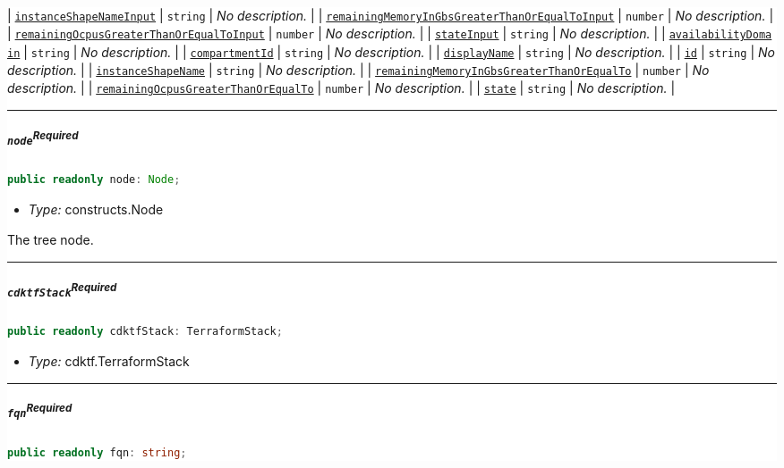 | <code><a href="#rhizo-co-terraform-provider-oci.dataOciCoreDedicatedVmHosts.DataOciCoreDedicatedVmHosts.property.instanceShapeNameInput">instanceShapeNameInput</a></code> | <code>string</code> | *No description.* |
| <code><a href="#rhizo-co-terraform-provider-oci.dataOciCoreDedicatedVmHosts.DataOciCoreDedicatedVmHosts.property.remainingMemoryInGbsGreaterThanOrEqualToInput">remainingMemoryInGbsGreaterThanOrEqualToInput</a></code> | <code>number</code> | *No description.* |
| <code><a href="#rhizo-co-terraform-provider-oci.dataOciCoreDedicatedVmHosts.DataOciCoreDedicatedVmHosts.property.remainingOcpusGreaterThanOrEqualToInput">remainingOcpusGreaterThanOrEqualToInput</a></code> | <code>number</code> | *No description.* |
| <code><a href="#rhizo-co-terraform-provider-oci.dataOciCoreDedicatedVmHosts.DataOciCoreDedicatedVmHosts.property.stateInput">stateInput</a></code> | <code>string</code> | *No description.* |
| <code><a href="#rhizo-co-terraform-provider-oci.dataOciCoreDedicatedVmHosts.DataOciCoreDedicatedVmHosts.property.availabilityDomain">availabilityDomain</a></code> | <code>string</code> | *No description.* |
| <code><a href="#rhizo-co-terraform-provider-oci.dataOciCoreDedicatedVmHosts.DataOciCoreDedicatedVmHosts.property.compartmentId">compartmentId</a></code> | <code>string</code> | *No description.* |
| <code><a href="#rhizo-co-terraform-provider-oci.dataOciCoreDedicatedVmHosts.DataOciCoreDedicatedVmHosts.property.displayName">displayName</a></code> | <code>string</code> | *No description.* |
| <code><a href="#rhizo-co-terraform-provider-oci.dataOciCoreDedicatedVmHosts.DataOciCoreDedicatedVmHosts.property.id">id</a></code> | <code>string</code> | *No description.* |
| <code><a href="#rhizo-co-terraform-provider-oci.dataOciCoreDedicatedVmHosts.DataOciCoreDedicatedVmHosts.property.instanceShapeName">instanceShapeName</a></code> | <code>string</code> | *No description.* |
| <code><a href="#rhizo-co-terraform-provider-oci.dataOciCoreDedicatedVmHosts.DataOciCoreDedicatedVmHosts.property.remainingMemoryInGbsGreaterThanOrEqualTo">remainingMemoryInGbsGreaterThanOrEqualTo</a></code> | <code>number</code> | *No description.* |
| <code><a href="#rhizo-co-terraform-provider-oci.dataOciCoreDedicatedVmHosts.DataOciCoreDedicatedVmHosts.property.remainingOcpusGreaterThanOrEqualTo">remainingOcpusGreaterThanOrEqualTo</a></code> | <code>number</code> | *No description.* |
| <code><a href="#rhizo-co-terraform-provider-oci.dataOciCoreDedicatedVmHosts.DataOciCoreDedicatedVmHosts.property.state">state</a></code> | <code>string</code> | *No description.* |

---

##### `node`<sup>Required</sup> <a name="node" id="rhizo-co-terraform-provider-oci.dataOciCoreDedicatedVmHosts.DataOciCoreDedicatedVmHosts.property.node"></a>

```typescript
public readonly node: Node;
```

- *Type:* constructs.Node

The tree node.

---

##### `cdktfStack`<sup>Required</sup> <a name="cdktfStack" id="rhizo-co-terraform-provider-oci.dataOciCoreDedicatedVmHosts.DataOciCoreDedicatedVmHosts.property.cdktfStack"></a>

```typescript
public readonly cdktfStack: TerraformStack;
```

- *Type:* cdktf.TerraformStack

---

##### `fqn`<sup>Required</sup> <a name="fqn" id="rhizo-co-terraform-provider-oci.dataOciCoreDedicatedVmHosts.DataOciCoreDedicatedVmHosts.property.fqn"></a>

```typescript
public readonly fqn: string;
```
